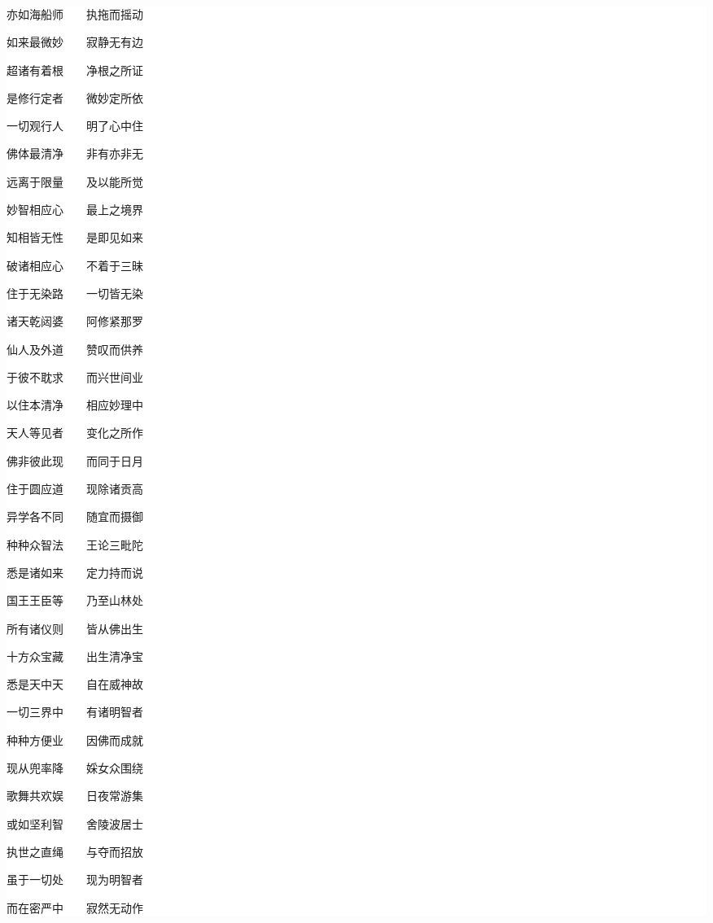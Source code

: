 亦如海船师　　执拖而摇动  

如来最微妙　　寂静无有边  

超诸有着根　　净根之所证  

是修行定者　　微妙定所依  

一切观行人　　明了心中住  

佛体最清净　　非有亦非无  

远离于限量　　及以能所觉  

妙智相应心　　最上之境界  

知相皆无性　　是即见如来  

破诸相应心　　不着于三昧  

住于无染路　　一切皆无染  

诸天乾闼婆　　阿修紧那罗  

仙人及外道　　赞叹而供养  

于彼不耽求　　而兴世间业  

以住本清净　　相应妙理中  

天人等见者　　变化之所作  

佛非彼此现　　而同于日月  

住于圆应道　　现除诸贡高  

异学各不同　　随宜而摄御  

种种众智法　　王论三毗陀  

悉是诸如来　　定力持而说  

国王王臣等　　乃至山林处  

所有诸仪则　　皆从佛出生  

十方众宝藏　　出生清净宝  

悉是天中天　　自在威神故  

一切三界中　　有诸明智者  

种种方便业　　因佛而成就  

现从兜率降　　婇女众围绕  

歌舞共欢娱　　日夜常游集  

或如坚利智　　舍陵波居士  

执世之直绳　　与夺而招放  

虽于一切处　　现为明智者  

而在密严中　　寂然无动作  

